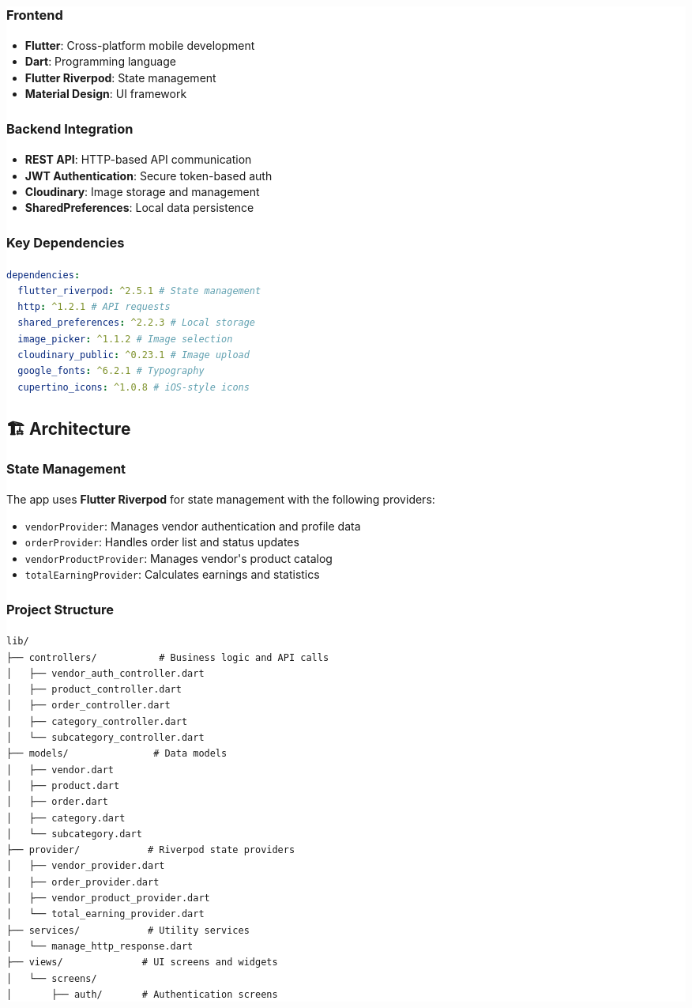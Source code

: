 ### Frontend

- **Flutter**: Cross-platform mobile development
- **Dart**: Programming language
- **Flutter Riverpod**: State management
- **Material Design**: UI framework

### Backend Integration

- **REST API**: HTTP-based API communication
- **JWT Authentication**: Secure token-based auth
- **Cloudinary**: Image storage and management
- **SharedPreferences**: Local data persistence

### Key Dependencies

```yaml
dependencies:
  flutter_riverpod: ^2.5.1 # State management
  http: ^1.2.1 # API requests
  shared_preferences: ^2.2.3 # Local storage
  image_picker: ^1.1.2 # Image selection
  cloudinary_public: ^0.23.1 # Image upload
  google_fonts: ^6.2.1 # Typography
  cupertino_icons: ^1.0.8 # iOS-style icons
```

## 🏗 Architecture

### State Management

The app uses **Flutter Riverpod** for state management with the following providers:

- `vendorProvider`: Manages vendor authentication and profile data
- `orderProvider`: Handles order list and status updates
- `vendorProductProvider`: Manages vendor's product catalog
- `totalEarningProvider`: Calculates earnings and statistics

### Project Structure

```
lib/
├── controllers/           # Business logic and API calls
│   ├── vendor_auth_controller.dart
│   ├── product_controller.dart
│   ├── order_controller.dart
│   ├── category_controller.dart
│   └── subcategory_controller.dart
├── models/               # Data models
│   ├── vendor.dart
│   ├── product.dart
│   ├── order.dart
│   ├── category.dart
│   └── subcategory.dart
├── provider/            # Riverpod state providers
│   ├── vendor_provider.dart
│   ├── order_provider.dart
│   ├── vendor_product_provider.dart
│   └── total_earning_provider.dart
├── services/            # Utility services
│   └── manage_http_response.dart
├── views/              # UI screens and widgets
│   └── screens/
│       ├── auth/       # Authentication screens
```